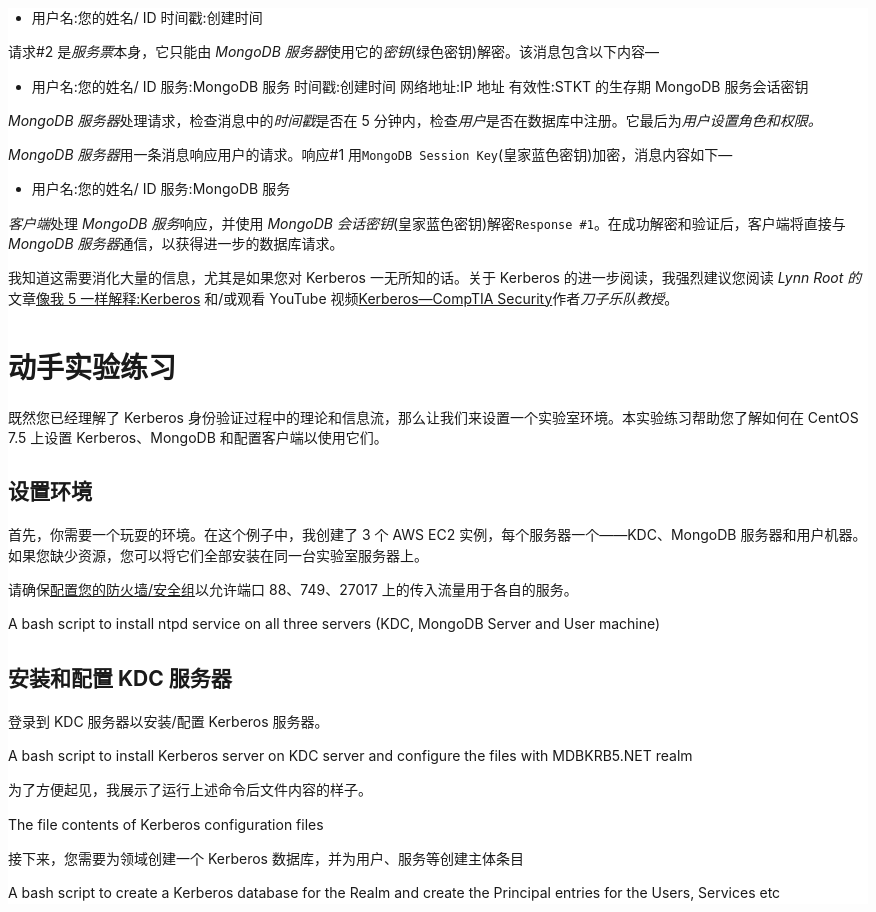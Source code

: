 *   用户名:您的姓名/ ID
    时间戳:创建时间

请求#2 是*服务票*本身，它只能由 *MongoDB 服务器*使用它的*密钥*(绿色密钥)解密。该消息包含以下内容—

*   用户名:您的姓名/ ID
    服务:MongoDB 服务
    时间戳:创建时间
    网络地址:IP 地址
    有效性:STKT 的生存期
    MongoDB 服务会话密钥

*MongoDB 服务器*处理请求，检查消息中的*时间戳*是否在 5 分钟内，检查*用户*是否在数据库中注册。它最后为*用户设置角色和权限。*

*MongoDB 服务器*用一条消息响应用户的请求。响应#1 用`MongoDB Session Key`(皇家蓝色密钥)加密，消息内容如下—

*   用户名:您的姓名/ ID
    服务:MongoDB 服务

*客户端*处理 *MongoDB 服务*响应，并使用 *MongoDB 会话密钥*(皇家蓝色密钥)解密`Response #1`。在成功解密和验证后，客户端将直接与 *MongoDB 服务器*通信，以获得进一步的数据库请求。

我知道这需要消化大量的信息，尤其是如果您对 Kerberos 一无所知的话。关于 Kerberos 的进一步阅读，我强烈建议您阅读 *Lynn Root 的*文章[像我 5 一样解释:Kerberos](http://www.roguelynn.com/words/explain-like-im-5-kerberos/) 和/或观看 YouTube 视频[Kerberos—CompTIA Security](https://www.youtube.com/watch?v=VpBCJ8vS7T0)作者*刀子乐队教授*。

# 动手实验练习

既然您已经理解了 Kerberos 身份验证过程中的理论和信息流，那么让我们来设置一个实验室环境。本实验练习帮助您了解如何在 CentOS 7.5 上设置 Kerberos、MongoDB 和配置客户端以使用它们。

## 设置环境

首先，你需要一个玩耍的环境。在这个例子中，我创建了 3 个 AWS EC2 实例，每个服务器一个——KDC、MongoDB 服务器和用户机器。如果您缺少资源，您可以将它们全部安装在同一台实验室服务器上。

请确保[配置您的防火墙/安全组](https://uit.stanford.edu/service/kerberos/firewalls)以允许端口 88、749、27017 上的传入流量用于各自的服务。

A bash script to install ntpd service on all three servers (KDC, MongoDB Server and User machine)

## 安装和配置 KDC 服务器

登录到 KDC 服务器以安装/配置 Kerberos 服务器。

A bash script to install Kerberos server on KDC server and configure the files with MDBKRB5.NET realm

为了方便起见，我展示了运行上述命令后文件内容的样子。

The file contents of Kerberos configuration files

接下来，您需要为领域创建一个 Kerberos 数据库，并为用户、服务等创建主体条目

A bash script to create a Kerberos database for the Realm and create the Principal entries for the Users, Services etc
